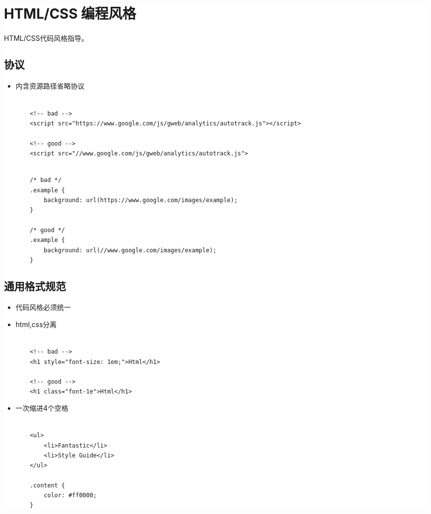 # HTML/CSS 编程风格

HTML/CSS代码风格指导。


## 协议

- 内含资源路径省略协议
	
	```

		<!-- bad -->
		<script src="https://www.google.com/js/gweb/analytics/autotrack.js"></script>

		<!-- good -->
		<script src="//www.google.com/js/gweb/analytics/autotrack.js">
	```

	```

		/* bad */
		.example {
  			background: url(https://www.google.com/images/example);
		}

		/* good */
		.example {
  			background: url(//www.google.com/images/example);
		}
	```

## 通用格式规范

- 代码风格必须统一

- html,css分离

	```
		
		<!-- bad -->
		<h1 style="font-size: 1em;">Html</h1>

		<!-- good -->
		<h1 class="font-1e">Html</h1>
	```

- 一次缩进4个空格

	```

		<ul>
		    <li>Fantastic</li>
		    <li>Style Guide</li>
		</ul>

		.content {
		    color: #ff0000;
		}
	```
